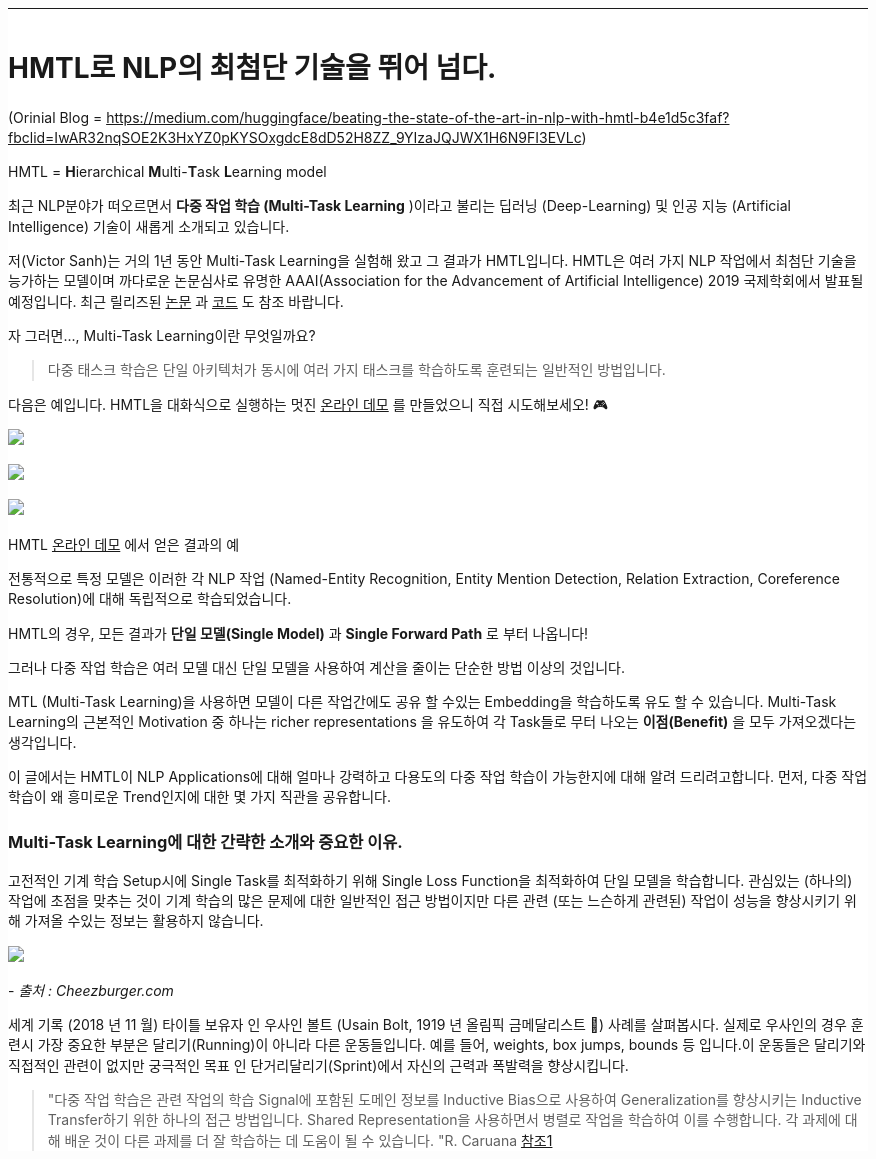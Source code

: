 * * *

HMTL로 NLP의 최첨단 기술을 뛰어 넘다.
============================
(Orinial Blog = https://medium.com/huggingface/beating-the-state-of-the-art-in-nlp-with-hmtl-b4e1d5c3faf?fbclid=IwAR32nqSOE2K3HxYZ0pKYSOxgdcE8dD52H8ZZ_9YIzaJQJWX1H6N9FI3EVLc)

HMTL = **H**ierarchical **M**ulti-**T**ask **L**earning model

최근 NLP분야가 떠오르면서 **다중 작업 학습 (Multi-Task Learning** )이라고 불리는 딥러닝 (Deep-Learning) 및 인공 지능 (Artificial Intelligence) 기술이 새롭게 소개되고 있습니다.

저(Victor Sanh)는 거의 1년 동안 Multi-Task Learning을 실험해 왔고 그 결과가 HMTL입니다. HMTL은 여러 가지 NLP 작업에서 최첨단 기술을 능가하는 모델이며 까다로운 논문심사로 유명한 AAAI(Association for the Advancement of Artificial Intelligence) 2019 국제학회에서 발표될 예정입니다. 최근 릴리즈된 [논문][] 과 [코드][] 도 참조 바랍니다.

자 그러면..., Multi-Task Learning이란 무엇일까요?

> 다중 태스크 학습은 단일 아키텍처가 동시에 여러 가지 태스크를 학습하도록 훈련되는 일반적인 방법입니다.

다음은 예입니다. HMTL을 대화식으로 실행하는 멋진 [온라인 데모][] 를 만들었으니 직접 시도해보세오! 🎮

![](https://cdn-images-1.medium.com/freeze/max/60/1*gktD4knaQIf2JSn_DyiBJg.png?q=20)

![](https://cdn-images-1.medium.com/max/2000/1*gktD4knaQIf2JSn_DyiBJg.png)

![](https://cdn-images-1.medium.com/max/2000/1*gktD4knaQIf2JSn_DyiBJg.png)

HMTL [온라인 데모][] 에서 얻은 결과의 예

전통적으로 특정 모델은 이러한 각 NLP 작업 (Named-Entity Recognition, Entity Mention Detection, Relation Extraction, Coreference Resolution)에 대해 독립적으로 학습되었습니다.

HMTL의 경우, 모든 결과가 **단일 모델(Single Model)** 과 **Single Forward Path** 로 부터 나옵니다!

그러나 다중 작업 학습은 여러 모델 대신 단일 모델을 사용하여 계산을 줄이는 단순한 방법 이상의 것입니다.

MTL (Multi-Task Learning)을 사용하면 모델이 다른 작업간에도 공유 할 수있는 Embedding을 학습하도록 유도 할 수 있습니다. Multi-Task Learning의 근본적인 Motivation 중 하나는 richer representations 을 유도하여 각 Task들로 무터 나오는 **이점(Benefit)** 을 모두 가져오겠다는 생각입니다.

이 글에서는 HMTL이 NLP Applications에 대해 얼마나 강력하고 다용도의 다중 작업 학습이 가능한지에 대해 알려 드리려고합니다. 먼저, 다중 작업 학습이 왜 흥미로운 Trend인지에 대한 몇 가지 직관을 공유합니다.

### Multi-Task Learning에 대한 간략한 소개와 중요한 이유.

고전적인 기계 학습 Setup시에 Single Task를 최적화하기 위해 Single Loss Function을 최적화하여 단일 모델을 학습합니다. 관심있는 (하나의) 작업에 초점을 맞추는 것이 기계 학습의 많은 문제에 대한 일반적인 접근 방법이지만 다른 관련 (또는 느슨하게 관련된) 작업이 성능을 향상시키기 위해 가져올 수있는 정보는 활용하지 않습니다.

![](https://cdn-images-1.medium.com/max/1600/1*o9jhC2FfdCzFj_mm8vXebA.jpeg)

\- _출처 : Cheezburger.com_

세계 기록 (2018 년 11 월) 타이틀 보유자 인 우사인 볼트 (Usain Bolt, 1919 년 올림픽 금메달리스트 🥇) 사례를 살펴봅시다. 실제로 우사인의 경우 훈련시 가장 중요한 부분은 달리기(Running)이 아니라 다른 운동들입니다. 예를 들어, weights, box jumps, bounds 등 입니다.이 운동들은 달리기와 직접적인 관련이 없지만 궁극적인 목표 인 단거리달리기(Sprint)에서 자신의 근력과 폭발력을 향상시킵니다.

> "다중 작업 학습은 관련 작업의 학습 Signal에 포함된 도메인 정보를 Inductive Bias으로 사용하여 Generalization를 향상시키는 Inductive Transfer하기 위한 하나의 접근 방법입니다. Shared Representation을 사용하면서 병렬로 작업을 학습하여 이를 수행합니다. 각 과제에 대해 배운 것이 다른 과제를 더 잘 학습하는 데 도움이 될 수 있습니다. "R. Caruana [참조1](#ref1)


[논문]: https://arxiv.org/abs/1811.06031
[코드]: https://github.com/huggingface/hmtl
[온라인 데모]: https://huggingface.co/hmtl/
[blog post on Universal Word and Sentence Embeddings📚]: https://medium.com/huggingface/universal-word-sentence-embeddings-ce48ddc8fc3a
[**GLUE 벤치 마크**]: https://gluebenchmark.com/
[블로그 포스트]: http://ruder.io/multi-task-learning-nlp/
[Hugging Face]: https://huggingface.co/
[AllenNLP 온보드 자습서]: https://allennlp.org/tutorials
[allennlp.models.model.Model]: https://allenai.github.io/allennlp-docs/api/allennlp.models.model.html
[완벽한 코드]: https://github.com/huggingface/hmtl
[MQAN]: https://einstein.ai/research/blog/the-natural-language-decathlon
[Multitask Learning]: https://link.springer.com/article/10.1023/A:1007379606734
[A Unified Architecture for Natural Language Processing: Deep Neural Networks with Multitask Learning]: https://ronan.collobert.com/pub/matos/2008_nlp_icml.pdf
[Sebastian Ruder]: https://medium.com/@sebastianruder
[Learning what to share between loosely related tasks]: https://arxiv.org/abs/1705.08142
[Supervised Learning of Universal Sentence Representations from Natural Language Inference Data]: https://arxiv.org/abs/1705.02364
[Learning General Purpose Distributed Sentence Representations via Large Scale Multi-task Learning]: https://arxiv.org/abs/1804.00079
[A Joint Many-Task Model: Growing a Neural Network for Multiple NLP Tasks]: https://arxiv.org/abs/1611.01587
[The Natural Language Decathlon: Multitask Learning as Question Answering]: https://arxiv.org/abs/1806.08730
[SentEval]: https://arxiv.org/abs/1803.05449
[An Evaluation Toolkit for Universal Sentence Representations]: https://arxiv.org/abs/1803.05449